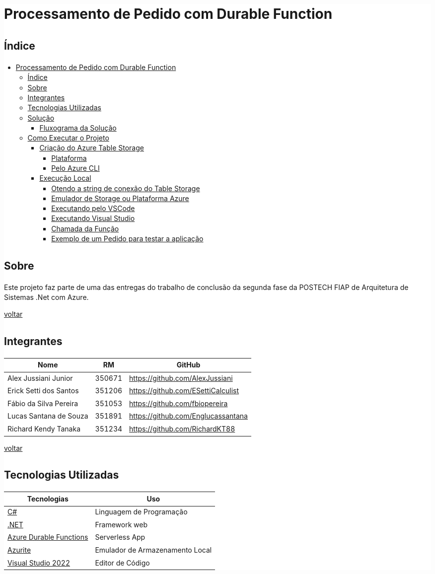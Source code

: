 # Processamento de Pedido com Durable Function

## Índice
- [Processamento de Pedido com Durable Function](#processamento-de-pedido-com-durable-function)
  - [Índice](#índice)
  - [Sobre](#sobre)
  - [Integrantes](#integrantes)
  - [Tecnologias Utilizadas](#tecnologias-utilizadas)
  - [Solução](#solução)
    - [Fluxograma da Solução](#fluxograma-da-solução)
  - [Como Executar o Projeto](#como-executar-o-projeto)
    - [Criação do Azure Table Storage](#criação-do-azure-table-storage)
      - [Plataforma](#plataforma)
      - [Pelo Azure CLI](#pelo-azure-cli)
    - [Execução Local](#execução-local)
      - [Otendo a string de conexão do Table Storage](#otendo-a-string-de-conexão-do-table-storage)
      - [Emulador de Storage ou Plataforma Azure](#emulador-de-storage-ou-plataforma-azure)
      - [Executando pelo VSCode](#executando-pelo-vscode)
      - [Executando Visual Studio](#executando-visual-studio)
      - [Chamada da Função](#chamada-da-função)
      - [Exemplo de um Pedido para testar a aplicação](#exemplo-de-um-pedido-para-testar-a-aplicação)
            
## Sobre
Este projeto faz parte de uma das entregas do trabalho de conclusão da segunda fase da POSTECH FIAP de Arquitetura de Sistemas .Net com Azure.

[voltar](#índice)

## Integrantes
| Nome                   | RM     | GitHub                             |
| ---------------------- | ------ | ---------------------------------- |
| Alex Jussiani Junior   | 350671 | https://github.com/AlexJussiani    |
| Erick Setti dos Santos | 351206 | https://github.com/ESettiCalculist |
| Fábio da Silva Pereira | 351053 | https://github.com/fbiopereira     |
| Lucas Santana de Souza | 351891 | https://github.com/Englucassantana |
| Richard Kendy Tanaka   | 351234 | https://github.com/RichardKT88     |

[voltar](#índice)

## Tecnologias Utilizadas

| Tecnologias                                                                                                                                                                | Uso                             |
| -------------------------------------------------------------------------------------------------------------------------------------------------------------------------- | ------------------------------- |
| [C#](https://docs.microsoft.com/en-us/dotnet/csharp/)                                                                                                                      | Linguagem de Programação        |
| [.NET](https://dotnet.microsoft.com/)                                                                                                                                      | Framework web                   |
| [Azure Durable Functions](https://learn.microsoft.com/pt-br/azure/azure-functions/durable/durable-functions-overview?tabs=in-process%2Cnodejs-v3%2Cv1-model&pivots=csharp) | Serverless App                  |
| [Azurite](https://learn.microsoft.com/pt-br/azure/storage/common/storage-use-azurite?tabs=visual-studio%2Cblob-storage)                                                    | Emulador de Armazenamento Local |
| [Visual Studio 2022](https://visualstudio.microsoft.com/pt-br/)                                                                                                            | Editor de Código                |
